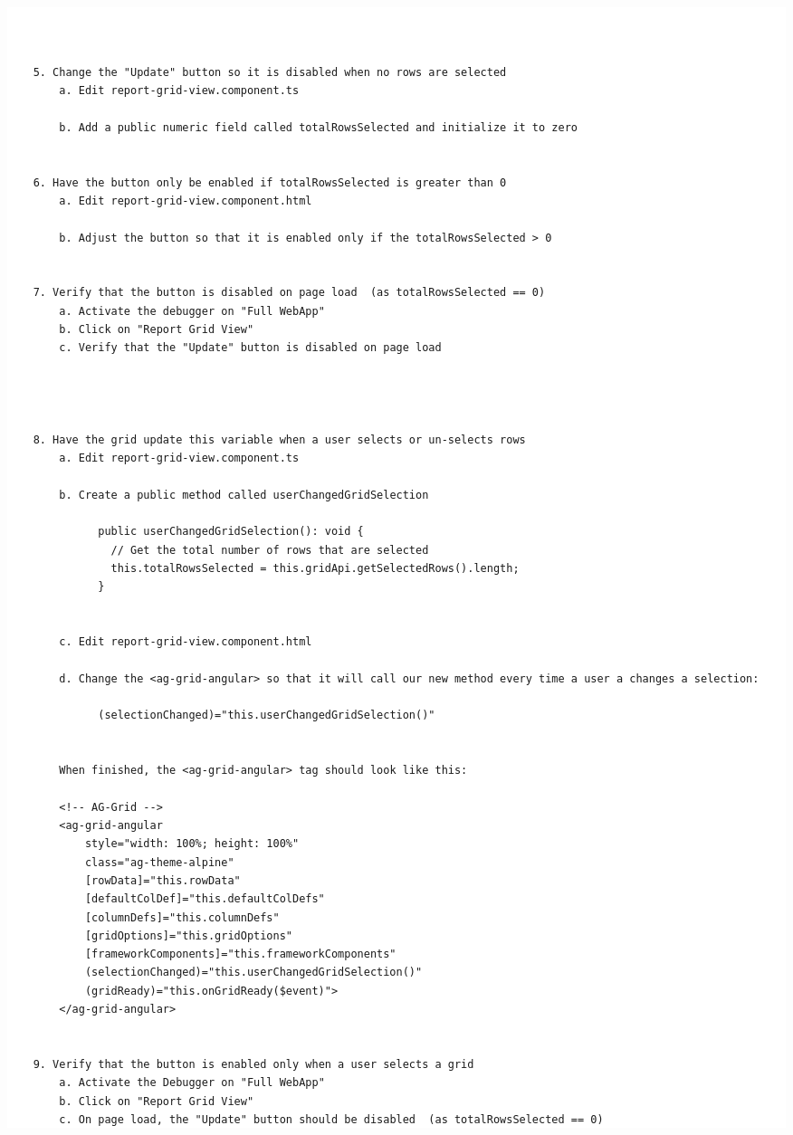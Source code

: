 ```



    5. Change the "Update" button so it is disabled when no rows are selected
        a. Edit report-grid-view.component.ts

        b. Add a public numeric field called totalRowsSelected and initialize it to zero


    6. Have the button only be enabled if totalRowsSelected is greater than 0
        a. Edit report-grid-view.component.html

        b. Adjust the button so that it is enabled only if the totalRowsSelected > 0


    7. Verify that the button is disabled on page load  (as totalRowsSelected == 0)
        a. Activate the debugger on "Full WebApp"
        b. Click on "Report Grid View"
        c. Verify that the "Update" button is disabled on page load




    8. Have the grid update this variable when a user selects or un-selects rows
        a. Edit report-grid-view.component.ts

        b. Create a public method called userChangedGridSelection

              public userChangedGridSelection(): void {
                // Get the total number of rows that are selected
                this.totalRowsSelected = this.gridApi.getSelectedRows().length;
              }


        c. Edit report-grid-view.component.html

        d. Change the <ag-grid-angular> so that it will call our new method every time a user a changes a selection:

              (selectionChanged)="this.userChangedGridSelection()" 
   
        
        When finished, the <ag-grid-angular> tag should look like this:
        
        <!-- AG-Grid -->
        <ag-grid-angular
            style="width: 100%; height: 100%"
            class="ag-theme-alpine"
            [rowData]="this.rowData"
            [defaultColDef]="this.defaultColDefs"
            [columnDefs]="this.columnDefs"
            [gridOptions]="this.gridOptions"
            [frameworkComponents]="this.frameworkComponents"
            (selectionChanged)="this.userChangedGridSelection()"
            (gridReady)="this.onGridReady($event)">
        </ag-grid-angular>


    9. Verify that the button is enabled only when a user selects a grid
        a. Activate the Debugger on "Full WebApp"
        b. Click on "Report Grid View"
        c. On page load, the "Update" button should be disabled  (as totalRowsSelected == 0)
```